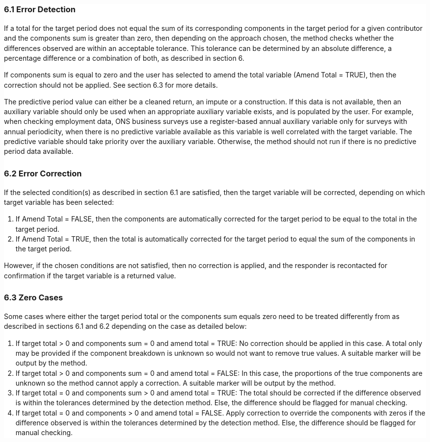 ### 6.1 Error Detection

If a total for the target period does not equal the sum of its corresponding
 components in the target period for a given contributor and the components
 sum is greater than
 zero, then depending on the approach chosen, the method checks whether
 the differences observed are within an acceptable tolerance. This tolerance
 can be determined by an absolute difference, a percentage difference or a
 combination of both, as described in section 6.

If components sum is equal to zero and the user has selected to amend the
 total variable (Amend Total = TRUE), then the correction should not be applied.
 See section 6.3 for more details.

The predictive period value can either be a cleaned return, an impute
 or a construction. If this data is not available, then an auxiliary
 variable should only be used when an appropriate
 auxiliary variable exists, and is populated by the user. For example,
 when checking employment data, ONS business surveys use a register-based
 annual auxiliary variable only for surveys with annual periodicity,
 when there is no predictive variable available as this variable is well
 correlated with the target variable. The predictive variable
 should take priority over the auxiliary variable. Otherwise,
 the method should not run if there is no predictive period data available.

### 6.2 Error Correction

If the selected condition(s) as described in section 6.1 are
 satisfied, then the target variable will be corrected, depending
 on which target variable has been selected:

1. If Amend Total = FALSE, then the components are automatically corrected
 for the target period to be equal to the total in the target period.
2. If Amend Total = TRUE, then the total is automatically corrected for
 the target period to equal the sum of the components in the target period.

However, if the chosen conditions are not satisfied, then no correction
 is applied, and the responder is recontacted for confirmation if the
 target variable is a returned value.

### 6.3 Zero Cases

Some cases where either the target period total or the components sum equals
 zero need to be treated differently from as described in sections 6.1 and 6.2
 depending on the case as detailed below:

1. If target total > 0 and components sum = 0 and amend total = TRUE:
 No correction should be applied in this case. A total only may be provided
 if the component breakdown is unknown so would not want to remove true
 values. A suitable marker will be output by the method.
2. If target total > 0 and components sum = 0 and amend total = FALSE: In this
 case, the proportions of the true components are unknown so the method cannot
 apply a correction. A suitable marker will be output by the method.
3. If target total = 0 and components sum > 0 and amend total = TRUE: The total
 should be corrected if the difference observed is within the tolerances
 determined by the detection method. Else, the difference should be flagged for
 manual checking.
4. If target total = 0 and components > 0 and amend total = FALSE. Apply
 correction to override the components with zeros if the difference observed is
 within the tolerances determined by the detection method. Else, the difference
 should be flagged for manual checking.
